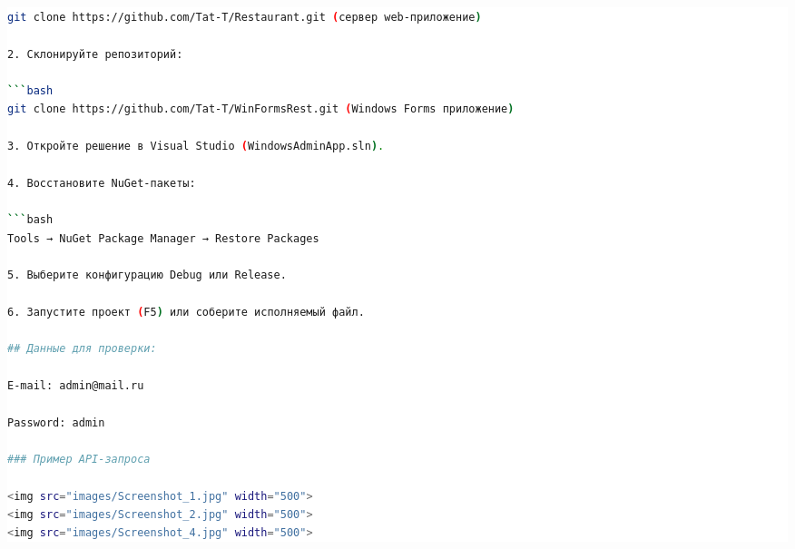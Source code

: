    ```bash
   git clone https://github.com/Tat-T/Restaurant.git (сервер web-приложение)

2. Склонируйте репозиторий: 

   ```bash
   git clone https://github.com/Tat-T/WinFormsRest.git (Windows Forms приложение)

3. Откройте решение в Visual Studio (WindowsAdminApp.sln).

4. Восстановите NuGet-пакеты:

   ```bash
   Tools → NuGet Package Manager → Restore Packages

5. Выберите конфигурацию Debug или Release.

6. Запустите проект (F5) или соберите исполняемый файл.

## Данные для проверки:

E-mail: admin@mail.ru

Password: admin

### Пример API-запроса

<img src="images/Screenshot_1.jpg" width="500">
<img src="images/Screenshot_2.jpg" width="500">
<img src="images/Screenshot_4.jpg" width="500">